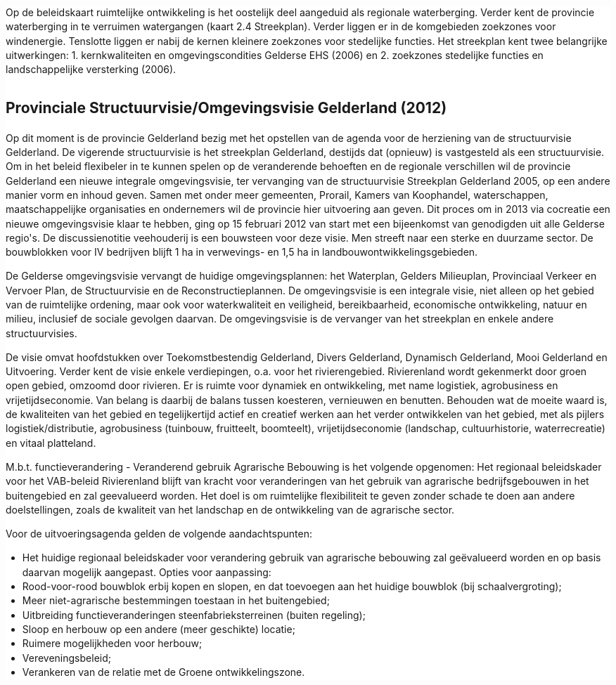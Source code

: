 Op de beleidskaart ruimtelijke ontwikkeling is het oostelijk deel aangeduid als regionale waterberging. Verder kent de provincie waterberging in te verruimen watergangen (kaart 2.4 Streekplan). Verder liggen er in de komgebieden zoekzones voor windenergie. Tenslotte liggen er nabij de kernen kleinere zoekzones voor stedelijke functies. Het streekplan kent twee belangrijke uitwerkingen: 1. kernkwaliteiten en omgevingscondities Gelderse EHS (2006) en 2. zoekzones stedelijke functies en landschappelijke versterking (2006).

## Provinciale Structuurvisie/Omgevingsvisie Gelderland (2012)

Op dit moment is de provincie Gelderland bezig met het opstellen van de agenda voor de herziening van de structuurvisie Gelderland. De vigerende structuurvisie is het streekplan Gelderland, destijds dat (opnieuw) is vastgesteld als een structuurvisie. Om in het beleid flexibeler in te kunnen spelen op de veranderende behoeften en de regionale verschillen wil de provincie Gelderland een nieuwe integrale omgevingsvisie, ter vervanging van de structuurvisie Streekplan Gelderland 2005, op een andere manier vorm en inhoud geven. Samen met onder meer gemeenten, Prorail, Kamers van Koophandel, waterschappen, maatschappelijke organisaties en ondernemers wil de provincie hier uitvoering aan geven. Dit proces om in 2013 via cocreatie een nieuwe omgevingsvisie klaar te hebben, ging op 15 februari 2012 van start met een bijeenkomst van genodigden uit alle Gelderse regio's. De discussienotitie veehouderij is een bouwsteen voor deze visie. Men streeft naar een sterke en duurzame sector. De bouwblokken voor IV bedrijven blijft 1 ha in verwevings- en 1,5 ha in landbouwontwikkelingsgebieden.

De Gelderse omgevingsvisie vervangt de huidige omgevingsplannen: het Waterplan, Gelders Milieuplan, Provinciaal Verkeer en Vervoer Plan, de Structuurvisie en de Reconstructieplannen. De omgevingsvisie is een integrale visie, niet alleen op het gebied van de ruimtelijke ordening, maar ook voor waterkwaliteit en veiligheid, bereikbaarheid, economische ontwikkeling, natuur en milieu, inclusief de sociale gevolgen daarvan. De omgevingsvisie is de vervanger van het streekplan en enkele andere structuurvisies.

De visie omvat hoofdstukken over Toekomstbestendig Gelderland, Divers Gelderland, Dynamisch Gelderland, Mooi Gelderland en Uitvoering. Verder kent de visie enkele verdiepingen, o.a. voor het rivierengebied. Rivierenland wordt gekenmerkt door groen open gebied, omzoomd door rivieren. Er is ruimte voor dynamiek en ontwikkeling, met name logistiek, agrobusiness en vrijetijdseconomie. Van belang is daarbij de balans tussen koesteren, vernieuwen en benutten. Behouden wat de moeite waard is, de kwaliteiten van het gebied en tegelijkertijd actief en creatief werken aan het verder ontwikkelen van het gebied, met als pijlers logistiek/distributie, agrobusiness (tuinbouw, fruitteelt, boomteelt), vrijetijdseconomie (landschap, cultuurhistorie, waterrecreatie) en vitaal platteland.

M.b.t. functieverandering - Veranderend gebruik Agrarische Bebouwing is het volgende opgenomen: Het regionaal beleidskader voor het VAB-beleid Rivierenland blijft van kracht voor veranderingen van het gebruik van agrarische bedrijfsgebouwen in het buitengebied en zal geevalueerd worden. Het doel is om ruimtelijke flexibiliteit te geven zonder schade te doen aan andere doelstellingen, zoals de kwaliteit van het landschap en de ontwikkeling van de agrarische sector.

Voor de uitvoeringsagenda gelden de volgende aandachtspunten:

- Het huidige regionaal beleidskader voor verandering gebruik van agrarische bebouwing zal geëvalueerd worden en op basis daarvan mogelijk aangepast. Opties voor aanpassing:
- Rood-voor-rood bouwblok erbij kopen en slopen, en dat toevoegen aan het huidige bouwblok (bij schaalvergroting);
- Meer niet-agrarische bestemmingen toestaan in het buitengebied;
- Uitbreiding functieveranderingen steenfabrieksterreinen (buiten regeling);
- Sloop en herbouw op een andere (meer geschikte) locatie;
- Ruimere mogelijkheden voor herbouw;
- Vereveningsbeleid;
- Verankeren van de relatie met de Groene ontwikkelingszone.
